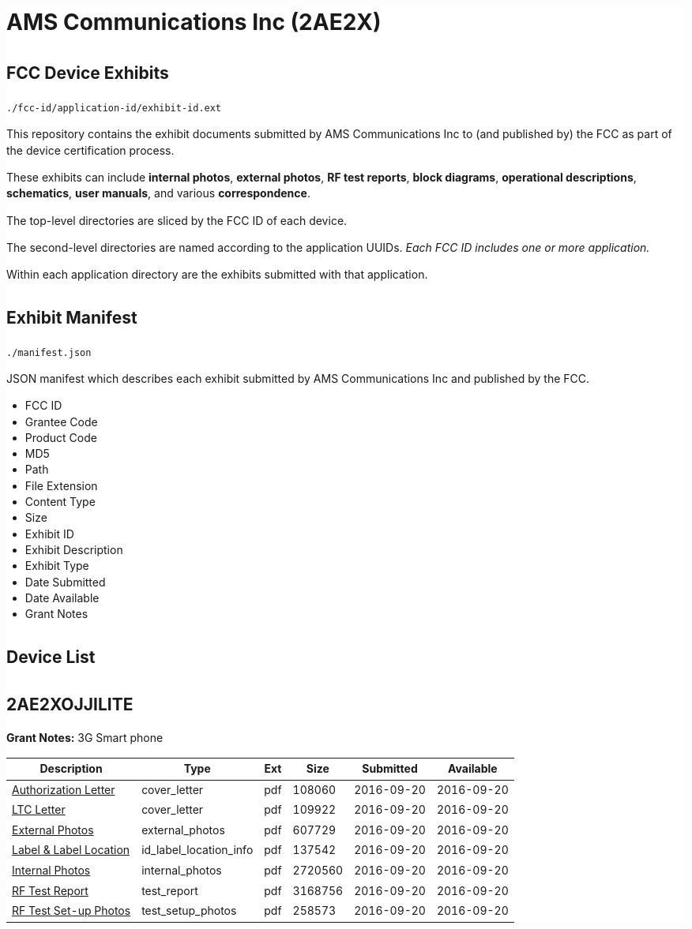 # AMS Communications Inc (2AE2X)
## FCC Device Exhibits

```
./fcc-id/application-id/exhibit-id.ext
```

This repository contains the exhibit documents submitted by AMS Communications Inc to (and published by) the FCC as part of the device certification process.

These exhibits can include **internal photos**, **external photos**, **RF test reports**, **block diagrams**, **operational descriptions**, **schematics**, **user manuals**, and various **correspondence**.

The top-level directories are sliced by the FCC ID of each device.

The second-level directories are named according to the application UUIDs. *Each FCC ID includes one or more application.*

Within each application directory are the exhibits submitted with that application. 

## Exhibit Manifest

```
./manifest.json
```

JSON manifest which describes each exhibit submitted by AMS Communications Inc and published by the FCC.

- FCC ID
- Grantee Code
- Product Code
- MD5
- Path
- File Extension
- Content Type
- Size
- Exhibit ID
- Exhibit Description
- Exhibit Type
- Date Submitted
- Date Available
- Grant Notes

## Device List
## 2AE2XOJJILITE
**Grant Notes:** 3G Smart phone

| Description | Type | Ext | Size | Submitted | Available |
| ----------- | ---- | --- | ---- | --------- | --------- |
| [Authorization Letter](2AE2XOJJILITE/d68ccb8bbb4f8b38257f558f4d4b54c7/3139111.pdf) | cover_letter | pdf | 108060 | 2016-09-20 | 2016-09-20 |
| [LTC Letter](2AE2XOJJILITE/d68ccb8bbb4f8b38257f558f4d4b54c7/3139112.pdf) | cover_letter | pdf | 109922 | 2016-09-20 | 2016-09-20 |
| [External Photos](2AE2XOJJILITE/d68ccb8bbb4f8b38257f558f4d4b54c7/3139113.pdf) | external_photos | pdf | 607729 | 2016-09-20 | 2016-09-20 |
| [Label & Label Location](2AE2XOJJILITE/d68ccb8bbb4f8b38257f558f4d4b54c7/3139114.pdf) | id_label_location_info | pdf | 137542 | 2016-09-20 | 2016-09-20 |
| [Internal Photos](2AE2XOJJILITE/d68ccb8bbb4f8b38257f558f4d4b54c7/3139115.pdf) | internal_photos | pdf | 2720560 | 2016-09-20 | 2016-09-20 |
| [RF Test Report](2AE2XOJJILITE/d68ccb8bbb4f8b38257f558f4d4b54c7/3139129.pdf) | test_report | pdf | 3168756 | 2016-09-20 | 2016-09-20 |
| [RF Test Set-up Photos](2AE2XOJJILITE/d68ccb8bbb4f8b38257f558f4d4b54c7/3139130.pdf) | test_setup_photos | pdf | 258573 | 2016-09-20 | 2016-09-20 |